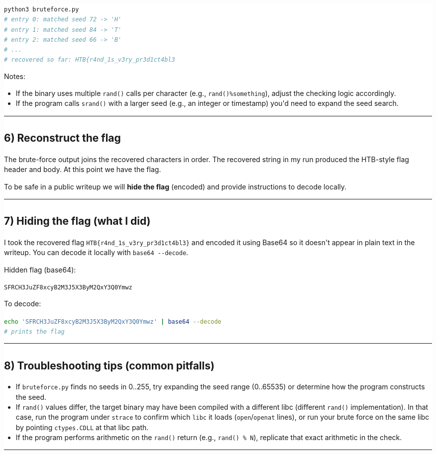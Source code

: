 ```bash
python3 bruteforce.py
# entry 0: matched seed 72 -> 'H'
# entry 1: matched seed 84 -> 'T'
# entry 2: matched seed 66 -> 'B'
# ...
# recovered so far: HTB{r4nd_1s_v3ry_pr3d1ct4bl3
```

Notes:  
- If the binary uses multiple `rand()` calls per character (e.g., `rand()%something`), adjust the checking logic accordingly.  
- If the program calls `srand()` with a larger seed (e.g., an integer or timestamp) you'd need to expand the seed search.

---

## 6) Reconstruct the flag

The brute-force output joins the recovered characters in order. The recovered string in my run produced the HTB-style flag header and body. At this point we have the flag.

To be safe in a public writeup we will **hide the flag** (encoded) and provide instructions to decode locally.

---

## 7) Hiding the flag (what I did)

I took the recovered flag `HTB{r4nd_1s_v3ry_pr3d1ct4bl3}` and encoded it using Base64 so it doesn't appear in plain text in the writeup. You can decode it locally with `base64 --decode`.

Hidden flag (base64):

```
SFRCH3JuZF8xcyB2M3J5X3ByM2QxY3Q0Ymwz
```

To decode:

```bash
echo 'SFRCH3JuZF8xcyB2M3J5X3ByM2QxY3Q0Ymwz' | base64 --decode
# prints the flag
```

---

## 8) Troubleshooting tips (common pitfalls)

- If `bruteforce.py` finds no seeds in 0..255, try expanding the seed range (0..65535) or determine how the program constructs the seed.  
- If `rand()` values differ, the target binary may have been compiled with a different libc (different `rand()` implementation). In that case, run the program under `strace` to confirm which `libc` it loads (`open`/`openat` lines), or run your brute force on the same libc by pointing `ctypes.CDLL` at that libc path.  
- If the program performs arithmetic on the `rand()` return (e.g., `rand() % N`), replicate that exact arithmetic in the check.

---